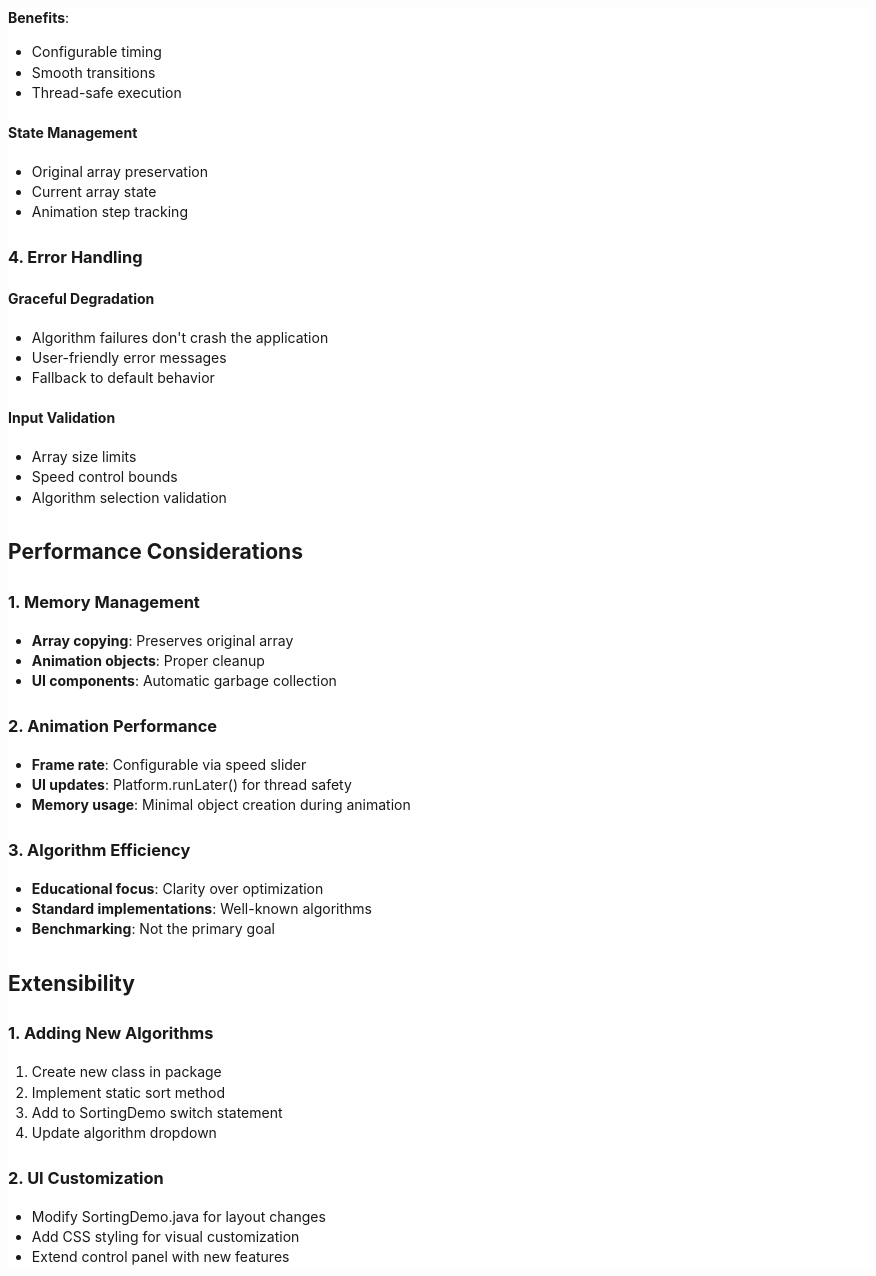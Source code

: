 **Benefits**:
- Configurable timing
- Smooth transitions
- Thread-safe execution

#### State Management
- Original array preservation
- Current array state
- Animation step tracking

### 4. Error Handling

#### Graceful Degradation
- Algorithm failures don't crash the application
- User-friendly error messages
- Fallback to default behavior

#### Input Validation
- Array size limits
- Speed control bounds
- Algorithm selection validation

## Performance Considerations

### 1. Memory Management
- **Array copying**: Preserves original array
- **Animation objects**: Proper cleanup
- **UI components**: Automatic garbage collection

### 2. Animation Performance
- **Frame rate**: Configurable via speed slider
- **UI updates**: Platform.runLater() for thread safety
- **Memory usage**: Minimal object creation during animation

### 3. Algorithm Efficiency
- **Educational focus**: Clarity over optimization
- **Standard implementations**: Well-known algorithms
- **Benchmarking**: Not the primary goal

## Extensibility

### 1. Adding New Algorithms
1. Create new class in package
2. Implement static sort method
3. Add to SortingDemo switch statement
4. Update algorithm dropdown

### 2. UI Customization
- Modify SortingDemo.java for layout changes
- Add CSS styling for visual customization
- Extend control panel with new features
